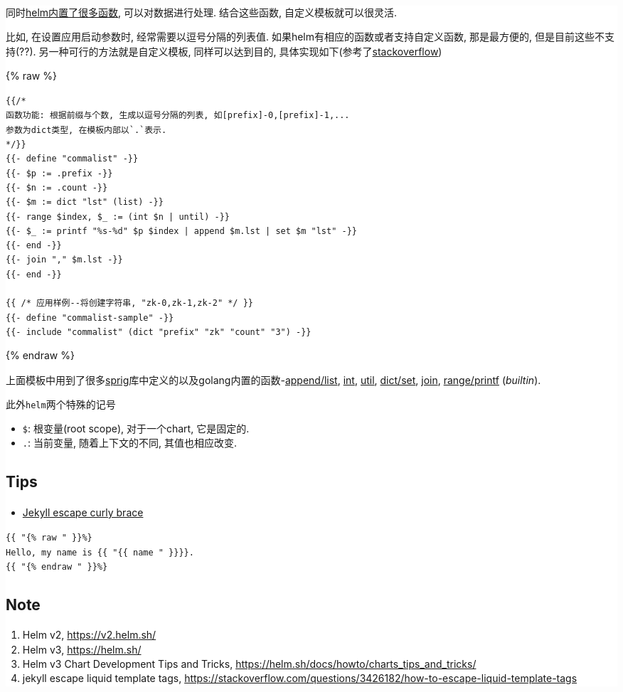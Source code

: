 同时[helm内置了很多函数](https://v2.helm.sh/docs/charts_tips_and_tricks/#know-your-template-functions), 可以对数据进行处理. 结合这些函数, 自定义模板就可以很灵活.

比如, 在设置应用启动参数时, 经常需要以逗号分隔的列表值. 如果helm有相应的函数或者支持自定义函数, 那是最方便的, 但是目前这些不支持(??). 另一种可行的方法就是自定义模板, 同样可以达到目的, 具体实现如下(参考了[stackoverflow](https://stackoverflow.com/questions/47668793/helm-generate-comma-separated-list))

{% raw %}
```
{{/*
函数功能: 根据前缀与个数, 生成以逗号分隔的列表, 如[prefix]-0,[prefix]-1,...
参数为dict类型, 在模板内部以`.`表示.
*/}}
{{- define "commalist" -}}
{{- $p := .prefix -}}
{{- $n := .count -}}
{{- $m := dict "lst" (list) -}}
{{- range $index, $_ := (int $n | until) -}}
{{- $_ := printf "%s-%d" $p $index | append $m.lst | set $m "lst" -}}
{{- end -}}
{{- join "," $m.lst -}}
{{- end -}}

{{ /* 应用样例--将创建字符串, "zk-0,zk-1,zk-2" */ }}
{{- define "commalist-sample" -}}
{{- include "commalist" (dict "prefix" "zk" "count" "3") -}}
```
{% endraw %}

上面模板中用到了很多[sprig](https://masterminds.github.io/sprig/)库中定义的以及golang内置的函数-[append/list](https://masterminds.github.io/sprig/lists.html), [int](https://masterminds.github.io/sprig/conversion.html), [util](https://masterminds.github.io/sprig/integer_slice.html), [dict/set](https://masterminds.github.io/sprig/dicts.html), [join](https://masterminds.github.io/sprig/string_slice.html), [range/printf](https://golang.org/pkg/text/template/#hdr-Functions) (*builtin*).

此外`helm`两个特殊的记号
- `$`: 根变量(root scope), 对于一个chart, 它是固定的.
- `.`: 当前变量, 随着上下文的不同, 其值也相应改变.

## Tips

- [Jekyll escape curly brace](https://stackoverflow.com/questions/24102498/escaping-double-curly-braces-inside-a-markdown-code-block-in-jekyll)

```
{{ "{% raw " }}%}
Hello, my name is {{ "{{ name " }}}}.
{{ "{% endraw " }}%}
```

## Note
1. Helm v2, <https://v2.helm.sh/>
2. Helm v3, <https://helm.sh/>
3. Helm v3 Chart Development Tips and Tricks, <https://helm.sh/docs/howto/charts_tips_and_tricks/>
4. jekyll escape liquid template tags, <https://stackoverflow.com/questions/3426182/how-to-escape-liquid-template-tags>
